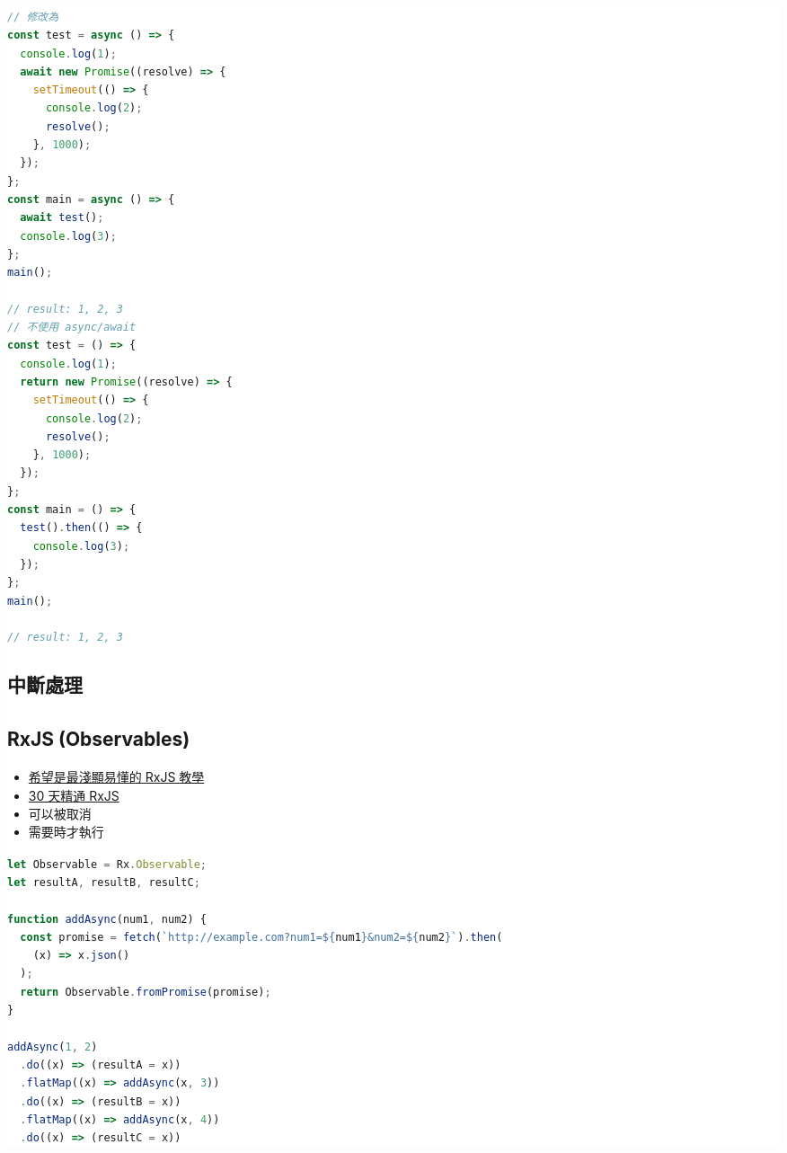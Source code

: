 ```javascript
// 修改為
const test = async () => {
  console.log(1);
  await new Promise((resolve) => {
    setTimeout(() => {
      console.log(2);
      resolve();
    }, 1000);
  });
};
const main = async () => {
  await test();
  console.log(3);
};
main();

// result: 1, 2, 3
// 不使用 async/await
const test = () => {
  console.log(1);
  return new Promise((resolve) => {
    setTimeout(() => {
      console.log(2);
      resolve();
    }, 1000);
  });
};
const main = () => {
  test().then(() => {
    console.log(3);
  });
};
main();

// result: 1, 2, 3
```

## 中斷處理

## RxJS (Observables)

- [希望是最淺顯易懂的 RxJS 教學](https://blog.techbridge.cc/2017/12/08/rxjs/)
- [30 天精通 RxJS](https://blog.jerry-hong.com/series/rxjs)
- 可以被取消
- 需要時才執行

```js
let Observable = Rx.Observable;
let resultA, resultB, resultC;

function addAsync(num1, num2) {
  const promise = fetch(`http://example.com?num1=${num1}&num2=${num2}`).then(
    (x) => x.json()
  );
  return Observable.fromPromise(promise);
}

addAsync(1, 2)
  .do((x) => (resultA = x))
  .flatMap((x) => addAsync(x, 3))
  .do((x) => (resultB = x))
  .flatMap((x) => addAsync(x, 4))
  .do((x) => (resultC = x))
```